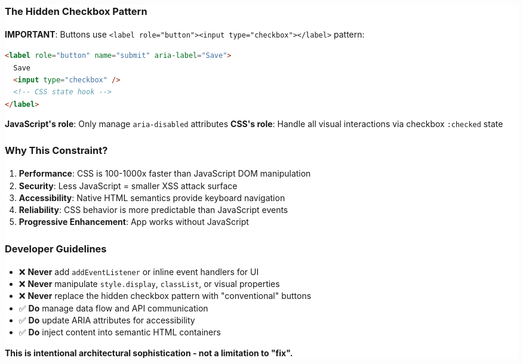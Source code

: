 ### **The Hidden Checkbox Pattern**

**IMPORTANT**: Buttons use
`<label role="button"><input type="checkbox"></label>` pattern:

```html
<label role="button" name="submit" aria-label="Save">
  Save
  <input type="checkbox" />
  <!-- CSS state hook -->
</label>
```

**JavaScript's role**: Only manage `aria-disabled` attributes **CSS's role**:
Handle all visual interactions via checkbox `:checked` state

### **Why This Constraint?**

1. **Performance**: CSS is 100-1000x faster than JavaScript DOM manipulation
2. **Security**: Less JavaScript = smaller XSS attack surface
3. **Accessibility**: Native HTML semantics provide keyboard navigation
4. **Reliability**: CSS behavior is more predictable than JavaScript events
5. **Progressive Enhancement**: App works without JavaScript

### **Developer Guidelines**

- ❌ **Never** add `addEventListener` or inline event handlers for UI
- ❌ **Never** manipulate `style.display`, `classList`, or visual properties
- ❌ **Never** replace the hidden checkbox pattern with "conventional" buttons
- ✅ **Do** manage data flow and API communication
- ✅ **Do** update ARIA attributes for accessibility
- ✅ **Do** inject content into semantic HTML containers

**This is intentional architectural sophistication - not a limitation to
"fix".**
